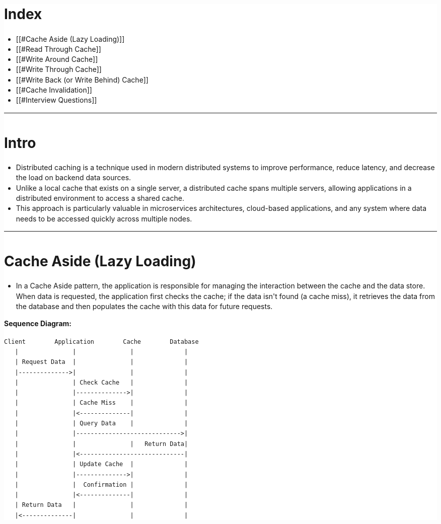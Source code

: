 
# Index
- [[#Cache Aside (Lazy Loading)]]
- [[#Read Through Cache]]
- [[#Write Around Cache]]
- [[#Write Through Cache]]
- [[#Write Back (or Write Behind) Cache]]
- [[#Cache Invalidation]]
- [[#Interview Questions]]

---
# Intro

- Distributed caching is a technique used in modern distributed systems to improve performance, reduce latency, and decrease the load on backend data sources. 
- Unlike a local cache that exists on a single server, a distributed cache spans multiple servers, allowing applications in a distributed environment to access a shared cache. 
- This approach is particularly valuable in microservices architectures, cloud-based applications, and any system where data needs to be accessed quickly across multiple nodes.

---
# Cache Aside (Lazy Loading)

 - In a Cache Aside pattern, the application is responsible for managing the interaction between the cache and the data store. When data is requested, the application first checks the cache; if the data isn't found (a cache miss), it retrieves the data from the database and then populates the cache with this data for future requests.

**Sequence Diagram:**

```
Client        Application        Cache        Database
   |               |               |              |
   | Request Data  |               |              |
   |-------------->|               |              |
   |               | Check Cache   |              |
   |               |-------------->|              |
   |               | Cache Miss    |              |
   |               |<--------------|              |
   |               | Query Data    |              |
   |               |----------------------------->|
   |               |               |   Return Data|
   |               |<-----------------------------|
   |               | Update Cache  |              |
   |               |-------------->|              |
   |               |  Confirmation |              |
   |               |<--------------|              |
   | Return Data   |               |              |
   |<--------------|               |              |
```
